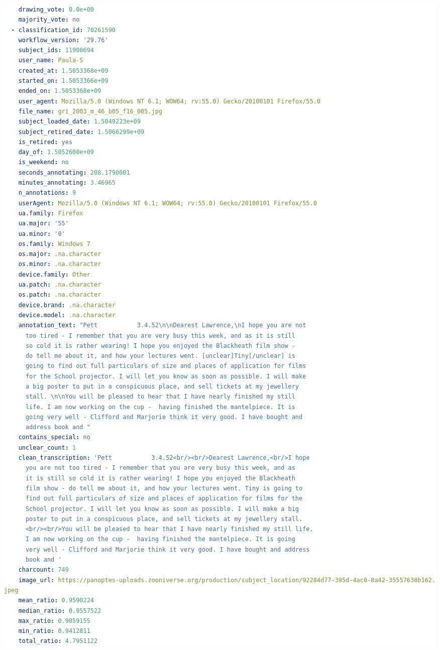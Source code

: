 ```yaml
    drawing_vote: 0.0e+00
    majority_vote: no
  - classification_id: 70261590
    workflow_version: '29.76'
    subject_ids: 11908694
    user_name: Paula-S
    created_at: 1.5053368e+09
    started_on: 1.5053366e+09
    ended_on: 1.5053368e+09
    user_agent: Mozilla/5.0 (Windows NT 6.1; WOW64; rv:55.0) Gecko/20100101 Firefox/55.0
    file_name: gri_2003_m_46_b05_f16_005.jpg
    subject_loaded_date: 1.5049223e+09
    subject_retired_date: 1.5066299e+09
    is_retired: yes
    day_of: 1.5052608e+09
    is_weekend: no
    seconds_annotating: 208.1790001
    minutes_annotating: 3.46965
    n_annotations: 9
    userAgent: Mozilla/5.0 (Windows NT 6.1; WOW64; rv:55.0) Gecko/20100101 Firefox/55.0
    ua.family: Firefox
    ua.major: '55'
    ua.minor: '0'
    os.family: Windows 7
    os.major: .na.character
    os.minor: .na.character
    device.family: Other
    ua.patch: .na.character
    os.patch: .na.character
    device.brand: .na.character
    device.model: .na.character
    annotation_text: "Pett           3.4.52\n\nDearest Lawrence,\nI hope you are not
      too tired - I remember that you are very busy this week, and as it is still
      so cold it is rather wearing! I hope you enjoyed the Blackheath film show -
      do tell me about it, and how your lectures went. [unclear]Tiny[/unclear] is
      going to find out full particulars of size and places of application for films
      for the School projector. I will let you know as soon as possible. I will make
      a big poster to put in a conspicuous place, and sell tickets at my jewellery
      stall. \n\nYou will be pleased to hear that I have nearly finished my still
      life. I am now working on the cup -  having finished the mantelpiece. It is
      going very well - Clifford and Marjorie think it very good. I have bought and
      address book and "
    contains_special: no
    unclear_count: 1
    clean_transcription: 'Pett           3.4.52<br/><br/>Dearest Lawrence,<br/>I hope
      you are not too tired - I remember that you are very busy this week, and as
      it is still so cold it is rather wearing! I hope you enjoyed the Blackheath
      film show - do tell me about it, and how your lectures went. Tiny is going to
      find out full particulars of size and places of application for films for the
      School projector. I will let you know as soon as possible. I will make a big
      poster to put in a conspicuous place, and sell tickets at my jewellery stall.
      <br/><br/>You will be pleased to hear that I have nearly finished my still life.
      I am now working on the cup -  having finished the mantelpiece. It is going
      very well - Clifford and Marjorie think it very good. I have bought and address
      book and '
    charcount: 749
    image_url: https://panoptes-uploads.zooniverse.org/production/subject_location/92284d77-395d-4ac0-8a42-35557638b162.jpeg
    mean_ratio: 0.9590224
    median_ratio: 0.9557522
    max_ratio: 0.9859155
    min_ratio: 0.9412811
    total_ratio: 4.7951122
```